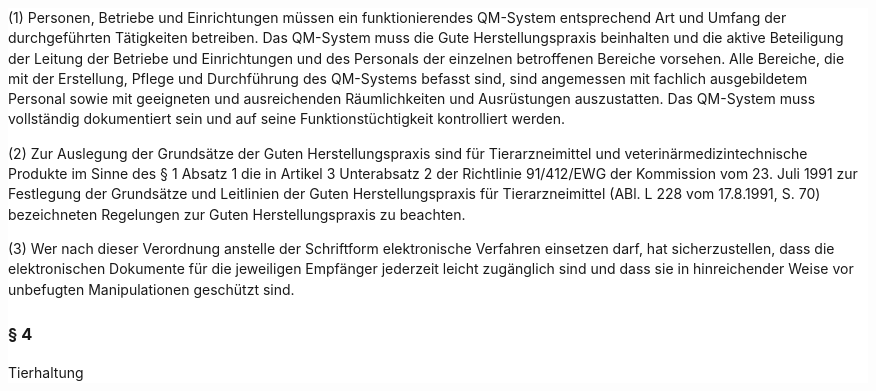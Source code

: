 <div>

<div class="jnhtml">

<div>

<div class="jurAbsatz">

(1) Personen, Betriebe und Einrichtungen müssen ein funktionierendes
QM-System entsprechend Art und Umfang der durchgeführten Tätigkeiten
betreiben. Das QM-System muss die Gute Herstellungspraxis beinhalten und
die aktive Beteiligung der Leitung der Betriebe und Einrichtungen und
des Personals der einzelnen betroffenen Bereiche vorsehen. Alle
Bereiche, die mit der Erstellung, Pflege und Durchführung des QM-Systems
befasst sind, sind angemessen mit fachlich ausgebildetem Personal sowie
mit geeigneten und ausreichenden Räumlichkeiten und Ausrüstungen
auszustatten. Das QM-System muss vollständig dokumentiert sein und auf
seine Funktionstüchtigkeit kontrolliert werden.

</div>

<div class="jurAbsatz">

(2) Zur Auslegung der Grundsätze der Guten Herstellungspraxis sind für
Tierarzneimittel und veterinärmedizintechnische Produkte im Sinne des §
1 Absatz 1 die in Artikel 3 Unterabsatz 2 der Richtlinie 91/412/EWG der
Kommission vom 23. Juli 1991 zur Festlegung der Grundsätze und
Leitlinien der Guten Herstellungspraxis für Tierarzneimittel (ABl. L 228
vom 17.8.1991, S. 70) bezeichneten Regelungen zur Guten
Herstellungspraxis zu beachten.

</div>

<div class="jurAbsatz">

(3) Wer nach dieser Verordnung anstelle der Schriftform elektronische
Verfahren einsetzen darf, hat sicherzustellen, dass die elektronischen
Dokumente für die jeweiligen Empfänger jederzeit leicht zugänglich sind
und dass sie in hinreichender Weise vor unbefugten Manipulationen
geschützt sind.

</div>

</div>

</div>

</div>

<span id="BJNR0420C0023BJNE000400000.html"></span>

### § 4  
Tierhaltung

<div>

<div class="jnhtml">

<div>

